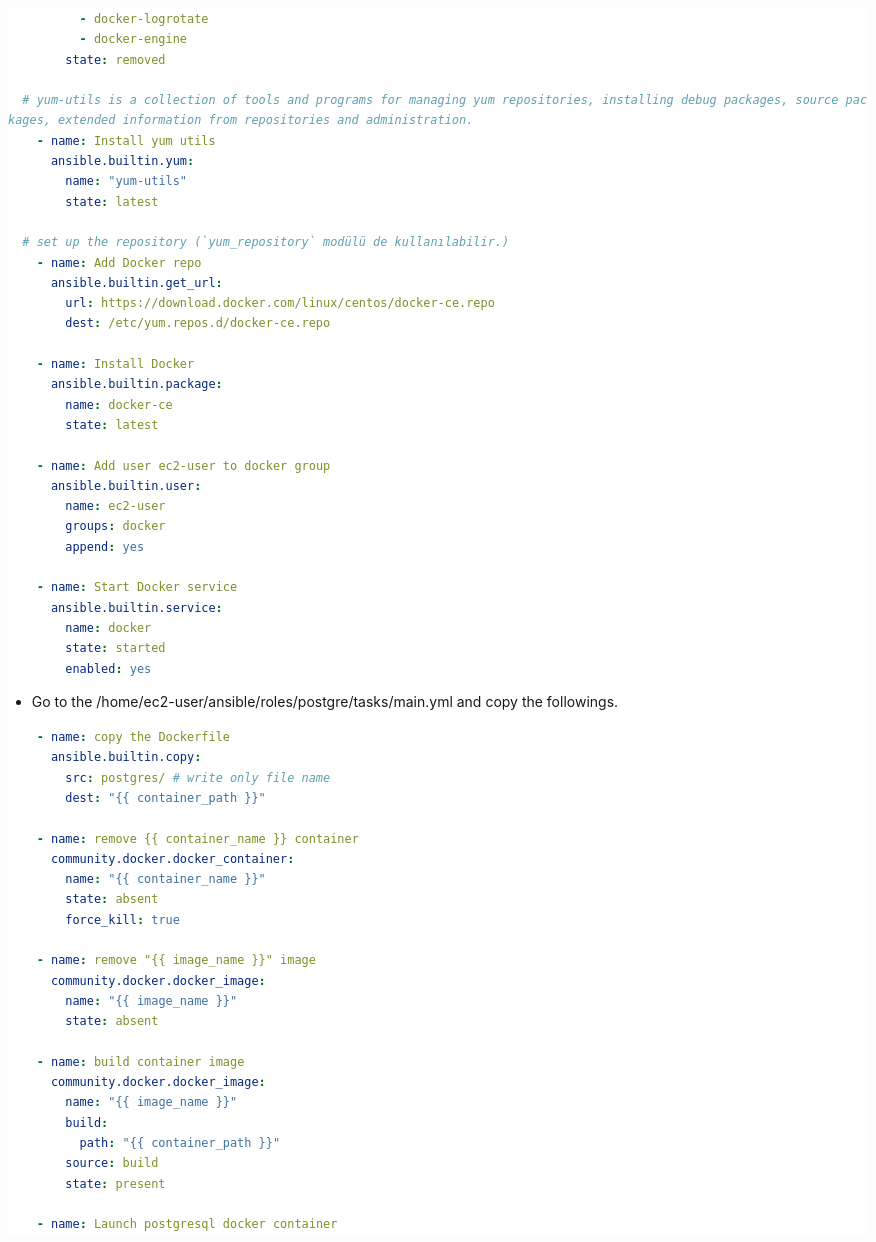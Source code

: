 ```yaml (docker için role)  (pwd : /home/ec2-user/ansible/roles/docker/tasks/main.yml)
          - docker-logrotate
          - docker-engine
        state: removed

  # yum-utils is a collection of tools and programs for managing yum repositories, installing debug packages, source packages, extended information from repositories and administration.
    - name: Install yum utils
      ansible.builtin.yum:
        name: "yum-utils"
        state: latest

  # set up the repository (`yum_repository` modülü de kullanılabilir.)
    - name: Add Docker repo
      ansible.builtin.get_url:
        url: https://download.docker.com/linux/centos/docker-ce.repo
        dest: /etc/yum.repos.d/docker-ce.repo

    - name: Install Docker
      ansible.builtin.package:
        name: docker-ce
        state: latest

    - name: Add user ec2-user to docker group
      ansible.builtin.user:
        name: ec2-user
        groups: docker
        append: yes

    - name: Start Docker service
      ansible.builtin.service:
        name: docker
        state: started
        enabled: yes
```


- Go to the /home/ec2-user/ansible/roles/postgre/tasks/main.yml and copy the followings.

```yaml
    - name: copy the Dockerfile
      ansible.builtin.copy:
        src: postgres/ # write only file name
        dest: "{{ container_path }}"

    - name: remove {{ container_name }} container
      community.docker.docker_container:
        name: "{{ container_name }}"
        state: absent
        force_kill: true

    - name: remove "{{ image_name }}" image
      community.docker.docker_image:
        name: "{{ image_name }}"
        state: absent

    - name: build container image
      community.docker.docker_image:
        name: "{{ image_name }}"
        build:
          path: "{{ container_path }}"
        source: build
        state: present

    - name: Launch postgresql docker container
```